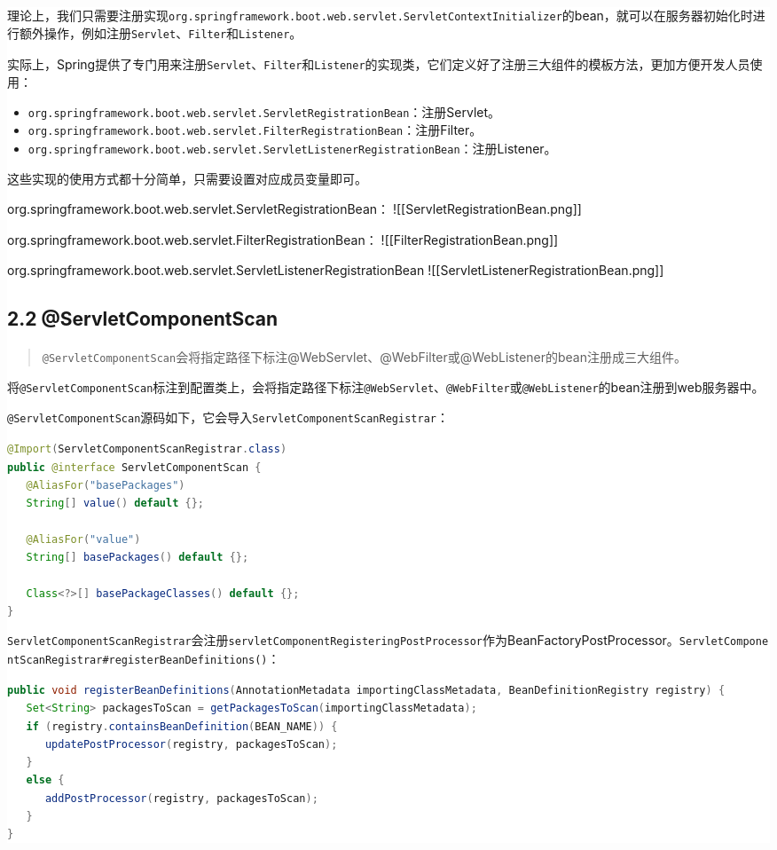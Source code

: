 理论上，我们只需要注册实现`org.springframework.boot.web.servlet.ServletContextInitializer`的bean，就可以在服务器初始化时进行额外操作，例如注册`Servlet`、`Filter`和`Listener`。

实际上，Spring提供了专门用来注册`Servlet`、`Filter`和`Listener`的实现类，它们定义好了注册三大组件的模板方法，更加方便开发人员使用：
- `org.springframework.boot.web.servlet.ServletRegistrationBean`：注册Servlet。
- `org.springframework.boot.web.servlet.FilterRegistrationBean`：注册Filter。
- `org.springframework.boot.web.servlet.ServletListenerRegistrationBean`：注册Listener。

这些实现的使用方式都十分简单，只需要设置对应成员变量即可。

org.springframework.boot.web.servlet.ServletRegistrationBean：
![[ServletRegistrationBean.png]]

org.springframework.boot.web.servlet.FilterRegistrationBean：
![[FilterRegistrationBean.png]]

org.springframework.boot.web.servlet.ServletListenerRegistrationBean
![[ServletListenerRegistrationBean.png]]

## 2.2 @ServletComponentScan
> `@ServletComponentScan`会将指定路径下标注@WebServlet、@WebFilter或@WebListener的bean注册成三大组件。

将`@ServletComponentScan`标注到配置类上，会将指定路径下标注`@WebServlet`、`@WebFilter`或`@WebListener`的bean注册到web服务器中。

`@ServletComponentScan`源码如下，它会导入`ServletComponentScanRegistrar`：
```java
@Import(ServletComponentScanRegistrar.class)  
public @interface ServletComponentScan {  
   @AliasFor("basePackages")  
   String[] value() default {};  
  
   @AliasFor("value")  
   String[] basePackages() default {};  
   
   Class<?>[] basePackageClasses() default {};  
}
```

`ServletComponentScanRegistrar`会注册`servletComponentRegisteringPostProcessor`作为BeanFactoryPostProcessor。`ServletComponentScanRegistrar#registerBeanDefinitions()`：
```java
public void registerBeanDefinitions(AnnotationMetadata importingClassMetadata, BeanDefinitionRegistry registry) {  
   Set<String> packagesToScan = getPackagesToScan(importingClassMetadata);  
   if (registry.containsBeanDefinition(BEAN_NAME)) {  
      updatePostProcessor(registry, packagesToScan);  
   }  
   else {  
      addPostProcessor(registry, packagesToScan);  
   }  
}
```
